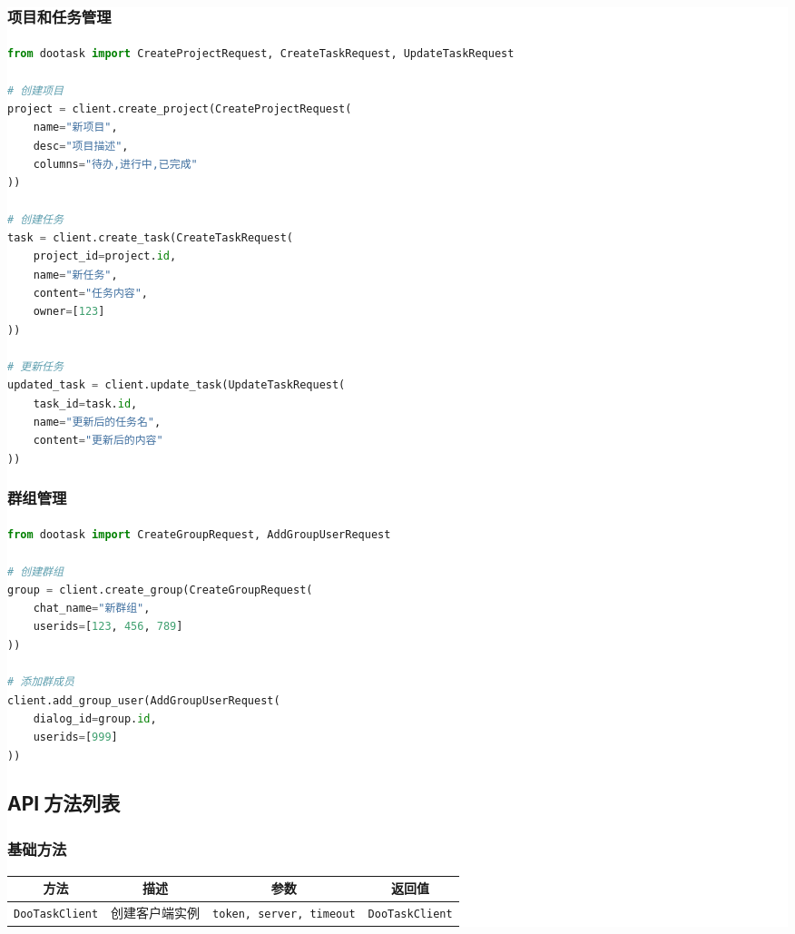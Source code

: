 ### 项目和任务管理

```python
from dootask import CreateProjectRequest, CreateTaskRequest, UpdateTaskRequest

# 创建项目
project = client.create_project(CreateProjectRequest(
    name="新项目",
    desc="项目描述",
    columns="待办,进行中,已完成"
))

# 创建任务
task = client.create_task(CreateTaskRequest(
    project_id=project.id,
    name="新任务",
    content="任务内容",
    owner=[123]
))

# 更新任务
updated_task = client.update_task(UpdateTaskRequest(
    task_id=task.id,
    name="更新后的任务名",
    content="更新后的内容"
))
```

### 群组管理

```python
from dootask import CreateGroupRequest, AddGroupUserRequest

# 创建群组
group = client.create_group(CreateGroupRequest(
    chat_name="新群组",
    userids=[123, 456, 789]
))

# 添加群成员
client.add_group_user(AddGroupUserRequest(
    dialog_id=group.id,
    userids=[999]
))
```

## API 方法列表

### 基础方法

| 方法 | 描述 | 参数 | 返回值 |
|------|------|------|--------|
| `DooTaskClient` | 创建客户端实例 | `token, server, timeout` | `DooTaskClient` |
